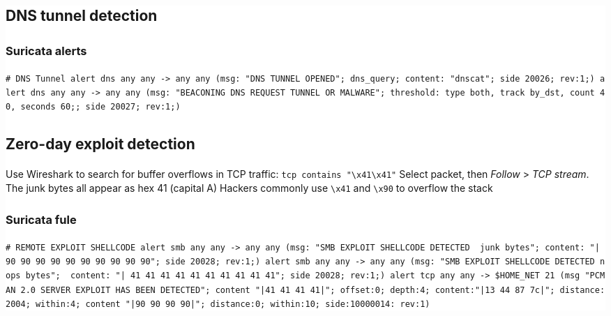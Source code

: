 ## DNS tunnel detection

### Suricata alerts

`# DNS Tunnel
alert dns any any -> any any (msg: "DNS TUNNEL OPENED"; dns_query; content: "dnscat"; side 20026; rev:1;)
alert dns any any -> any any (msg: "BEACONING DNS REQUEST TUNNEL OR MALWARE"; threshold: type both, track by_dst, count 40, seconds 60;; side 20027; rev:1;)`



## Zero-day exploit detection

Use Wireshark to search for  buffer overflows in TCP traffic: `tcp contains "\x41\x41"`
Select packet, then *Follow* > *TCP stream*. The junk bytes all appear as hex 41 (capital A)
Hackers commonly use `\x41` and `\x90` to overflow the stack

### Suricata fule

`# REMOTE EXPLOIT SHELLCODE
alert smb any any -> any any (msg: "SMB EXPLOIT SHELLCODE DETECTED  junk bytes"; content: "| 90 90 90 90 90 90 90 90 90 90"; side 20028; rev:1;)
alert smb any any -> any any (msg: "SMB EXPLOIT SHELLCODE DETECTED nops bytes";  content: "| 41 41 41 41 41 41 41 41 41 41"; side 20028; rev:1;)
alert tcp any any -> $HOME_NET 21 (msg "PCMAN 2.0 SERVER EXPLOIT HAS BEEN DETECTED"; content "|41 41 41 41|"; offset:0; depth:4; content:"|13 44 87 7c|"; distance:2004; within:4; content "|90 90 90 90|"; distance:0; within:10; side:10000014: rev:1)`
